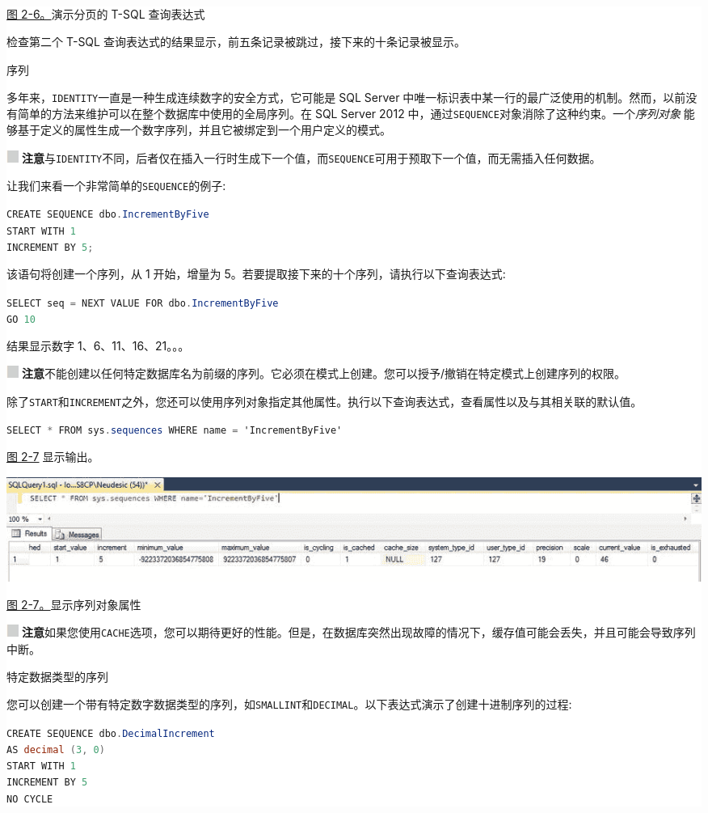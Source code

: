 [图 2-6。](#_Fig6)演示分页的 T-SQL 查询表达式

检查第二个 T-SQL 查询表达式的结果显示，前五条记录被跳过，接下来的十条记录被显示。

序列

多年来，`IDENTITY`一直是一种生成连续数字的安全方式，它可能是 SQL Server 中唯一标识表中某一行的最广泛使用的机制。然而，以前没有简单的方法来维护可以在整个数据库中使用的全局序列。在 SQL Server 2012 中，通过`SEQUENCE`对象消除了这种约束。一个*序列对象* 能够基于定义的属性生成一个数字序列，并且它被绑定到一个用户定义的模式。

![image](img/sq.jpg) **注意**与`IDENTITY`不同，后者仅在插入一行时生成下一个值，而`SEQUENCE`可用于预取下一个值，而无需插入任何数据。

让我们来看一个非常简单的`SEQUENCE`的例子:

```cs
CREATE SEQUENCE dbo.IncrementByFive
START WITH 1
INCREMENT BY 5;
```

该语句将创建一个序列，从 1 开始，增量为 5。若要提取接下来的十个序列，请执行以下查询表达式:

```cs
SELECT seq = NEXT VALUE FOR dbo.IncrementByFive
GO 10
```

结果显示数字 1、6、11、16、21。。。

![image](img/sq.jpg) **注意**不能创建以任何特定数据库名为前缀的序列。它必须在模式上创建。您可以授予/撤销在特定模式上创建序列的权限。

除了`START`和`INCREMENT`之外，您还可以使用序列对象指定其他属性。执行以下查询表达式，查看属性以及与其相关联的默认值。

```cs
SELECT * FROM sys.sequences WHERE name = 'IncrementByFive'
```

[图 2-7](#Fig7) 显示输出。

![9781430243809_Fig02-07.jpg](img/9781430243809_Fig02-07.jpg)

[图 2-7。](#_Fig7)显示序列对象属性

![image](img/sq.jpg) **注意**如果您使用`CACHE`选项，您可以期待更好的性能。但是，在数据库突然出现故障的情况下，缓存值可能会丢失，并且可能会导致序列中断。

特定数据类型的序列

您可以创建一个带有特定数字数据类型的序列，如`SMALLINT`和`DECIMAL`。以下表达式演示了创建十进制序列的过程:

```cs
CREATE SEQUENCE dbo.DecimalIncrement
AS decimal (3, 0)
START WITH 1
INCREMENT BY 5
NO CYCLE
```
